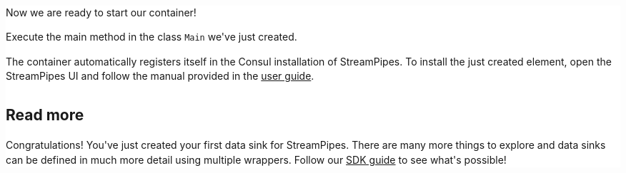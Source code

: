 Now we are ready to start our container!

Execute the main method in the class `Main` we've just created.

The container automatically registers itself in the Consul installation of StreamPipes.
To install the just created element, open the StreamPipes UI and follow the manual provided in the [user guide](user-guide-installation).

## Read more

Congratulations! You've just created your first data sink for StreamPipes.
There are many more things to explore and data sinks can be defined in much more detail using multiple wrappers.
Follow our [SDK guide](dev-guide-sdk-guide-sinks) to see what's possible!
